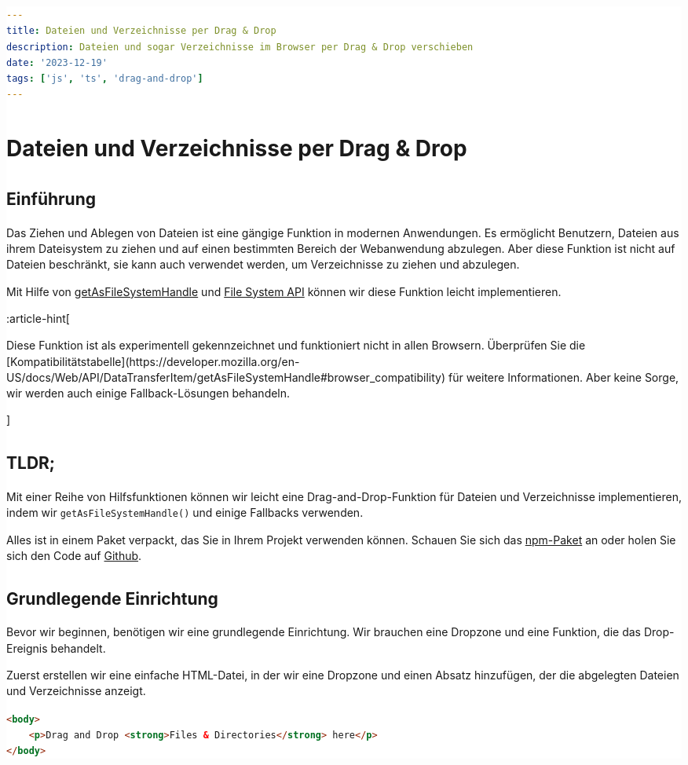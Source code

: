 ```yaml
---
title: Dateien und Verzeichnisse per Drag & Drop
description: Dateien und sogar Verzeichnisse im Browser per Drag & Drop verschieben
date: '2023-12-19'
tags: ['js', 'ts', 'drag-and-drop']
---
```


# Dateien und Verzeichnisse per Drag & Drop

## Einführung

Das Ziehen und Ablegen von Dateien ist eine gängige Funktion in modernen Anwendungen. Es ermöglicht Benutzern, Dateien aus ihrem Dateisystem zu ziehen und auf einen bestimmten Bereich der Webanwendung abzulegen. Aber diese Funktion ist nicht auf Dateien beschränkt, sie kann auch verwendet werden, um Verzeichnisse zu ziehen und abzulegen.

Mit Hilfe von [getAsFileSystemHandle](https://developer.mozilla.org/en-US/docs/Web/API/DataTransferItem/getAsFileSystemHandle) und [File System API](https://developer.mozilla.org/en-US/docs/Web/API/File_System_API) können wir diese Funktion leicht implementieren.

:article-hint[

<p>
Diese Funktion ist als experimentell gekennzeichnet und funktioniert nicht in allen Browsern. Überprüfen Sie die [Kompatibilitätstabelle](https://developer.mozilla.org/en-US/docs/Web/API/DataTransferItem/getAsFileSystemHandle#browser_compatibility) für weitere Informationen.
Aber keine Sorge, wir werden auch einige Fallback-Lösungen behandeln.
</p>
]

## TLDR;

Mit einer Reihe von Hilfsfunktionen können wir leicht eine Drag-and-Drop-Funktion für Dateien und Verzeichnisse implementieren, indem wir `getAsFileSystemHandle()` und einige Fallbacks verwenden.

Alles ist in einem Paket verpackt, das Sie in Ihrem Projekt verwenden können.
Schauen Sie sich das [npm-Paket](https://www.npmjs.com/package/data-transfer-helper) an oder holen Sie sich den Code auf [Github](https://github.com/alexfriesen/data-transfer-helper).

## Grundlegende Einrichtung

Bevor wir beginnen, benötigen wir eine grundlegende Einrichtung. Wir brauchen eine Dropzone und eine Funktion, die das Drop-Ereignis behandelt.

Zuerst erstellen wir eine einfache HTML-Datei, in der wir eine Dropzone und einen Absatz hinzufügen, der die abgelegten Dateien und Verzeichnisse anzeigt.

```html
<body>
	<p>Drag and Drop <strong>Files & Directories</strong> here</p>
</body>
```
